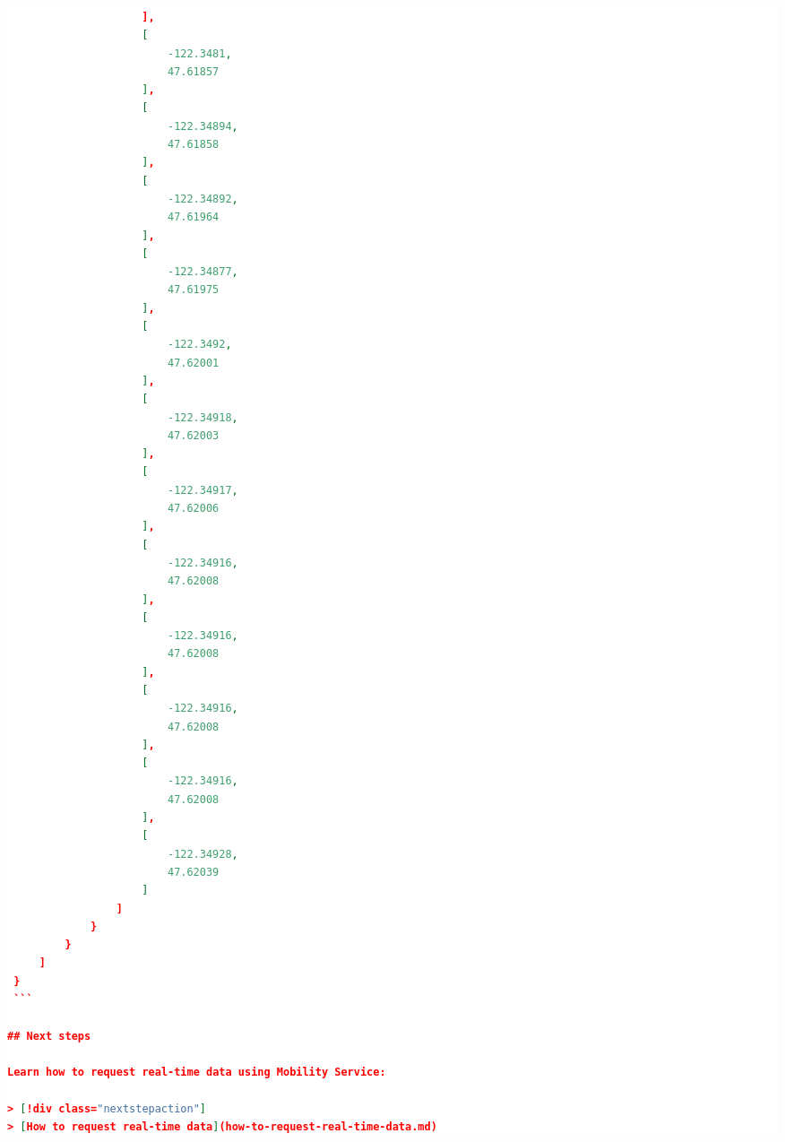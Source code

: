    ```JSON
                        ],
                        [
                            -122.3481,
                            47.61857
                        ],
                        [
                            -122.34894,
                            47.61858
                        ],
                        [
                            -122.34892,
                            47.61964
                        ],
                        [
                            -122.34877,
                            47.61975
                        ],
                        [
                            -122.3492,
                            47.62001
                        ],
                        [
                            -122.34918,
                            47.62003
                        ],
                        [
                            -122.34917,
                            47.62006
                        ],
                        [
                            -122.34916,
                            47.62008
                        ],
                        [
                            -122.34916,
                            47.62008
                        ],
                        [
                            -122.34916,
                            47.62008
                        ],
                        [
                            -122.34916,
                            47.62008
                        ],
                        [
                            -122.34928,
                            47.62039
                        ]
                    ]
                }
            }
        ]
    }
    ```

## Next steps

Learn how to request real-time data using Mobility Service:

> [!div class="nextstepaction"]
> [How to request real-time data](how-to-request-real-time-data.md)

   ```